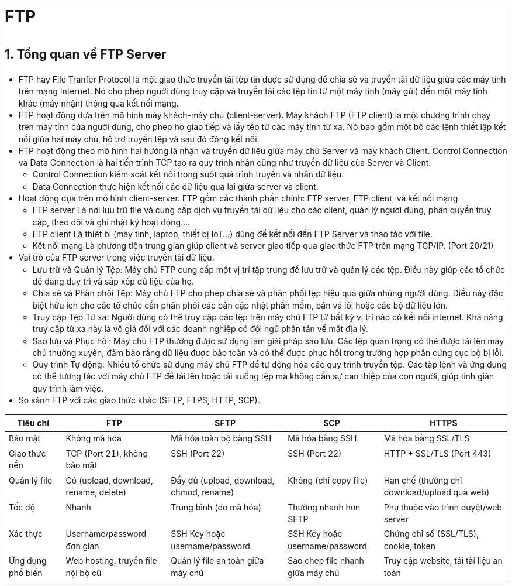 # FTP 
## 1. Tổng quan về FTP Server
- FTP hay File Tranfer Protocol là một giao thức truyền tải tệp tin được sử dụng để chia sẻ và truyền tải dữ liệu giữa các máy tính trên mạng Internet. Nó cho phép người dùng truy cập và truyền tải các tệp tin từ một máy tính (máy gửi) đến một máy tính khác (máy nhận) thông qua kết nối mạng. 
- FTP hoạt động dựa trên mô hình máy khách-máy chủ (client-server). Máy khách FTP (FTP client) là một chương trình chạy trên máy tính của người dùng, cho phép họ giao tiếp và lấy tệp từ các máy tính từ xa. Nó bao gồm một bộ các lệnh thiết lập kết nối giữa hai máy chủ, hỗ trợ truyền tệp và sau đó đóng kết nối.
- FTP hoạt động theo mô hình hai hướng là nhận và truyền dữ liệu giữa máy chủ Server và máy khách Client. Control Connection và Data Connection là hai tiến trình TCP tạo ra quy trình nhận cũng như truyền dữ liệu của Server và Client. 
	- Control Connection kiểm soát kết nối trong suốt quá trình truyền và nhận dữ liệu. 
	- Data Connection thực hiện kết nối các dữ liệu qua lại giữa server và client.
- Hoạt động dựa trên mô hình client-server. FTP gồm các thành phần chính: FTP server, FTP client, và kết nối mạng.
	- FTP server Là nơi lưu trữ file và cung cấp dịch vụ truyền tải dữ liệu cho các client, quản lý người dùng, phân quyền truy cập, theo dõi và ghi nhật ký hoạt động....
	- FTP client Là thiết bị (máy tính, laptop, thiết bị IoT...) dùng để kết nối đến FTP Server và thao tác với file.
	- Kết nối mạng Là phương tiện trung gian giúp client và server giao tiếp qua giao thức FTP trên mạng TCP/IP. (Port 20/21)
- Vai trò của FTP server trong việc truyền tải dữ liệu. 
	- Lưu trữ và Quản lý Tệp: Máy chủ FTP cung cấp một vị trí tập trung để lưu trữ và quản lý các tệp. Điều này giúp các tổ chức dễ dàng duy trì và sắp xếp dữ liệu của họ.
	- Chia sẻ và Phân phối Tệp: Máy chủ FTP cho phép chia sẻ và phân phối tệp hiệu quả giữa những người dùng. Điều này đặc biệt hữu ích cho các tổ chức cần phân phối các bản cập nhật phần mềm, bản vá lỗi hoặc các bộ dữ liệu lớn.
	- Truy cập Tệp Từ xa: Người dùng có thể truy cập các tệp trên máy chủ FTP từ bất kỳ vị trí nào có kết nối internet. Khả năng truy cập từ xa này là vô giá đối với các doanh nghiệp có đội ngũ phân tán về mặt địa lý.
	- Sao lưu và Phục hồi: Máy chủ FTP thường được sử dụng làm giải pháp sao lưu. Các tệp quan trọng có thể được tải lên máy chủ thường xuyên, đảm bảo rằng dữ liệu được bảo toàn và có thể được phục hồi trong trường hợp phần cứng cục bộ bị lỗi.
	- Quy trình Tự động: Nhiều tổ chức sử dụng máy chủ FTP để tự động hóa các quy trình truyền tệp. Các tập lệnh và ứng dụng có thể tương tác với máy chủ FTP để tải lên hoặc tải xuống tệp mà không cần sự can thiệp của con người, giúp tinh giản quy trình làm việc.
- So sánh FTP với các giao thức khác (SFTP, FTPS, HTTP, SCP). 

| Tiêu chí            | FTP                                   | SFTP                                     | SCP                              | HTTPS                                        |
| ------------------- | ------------------------------------- | ---------------------------------------- | -------------------------------- | -------------------------------------------- |
| Bảo mật             | Không mã hóa                          | Mã hóa toàn bộ bằng SSH                  | Mã hóa bằng SSH                  | Mã hóa bằng SSL/TLS                          |
| Giao thức nền       | TCP (Port 21), không bảo mật          | SSH (Port 22)                            | SSH (Port 22)                    | HTTP + SSL/TLS (Port 443)                    |
| Quản lý file        | Có (upload, download, rename, delete) | Đầy đủ (upload, download, chmod, rename) | Không (chỉ copy file)            | Hạn chế (thường chỉ download/upload qua web) |
| Tốc độ              | Nhanh                                 | Trung bình (do mã hóa)                   | Thường nhanh hơn SFTP            | Phụ thuộc vào trình duyệt/web server         |
| Xác thực            | Username/password đơn giản            | SSH Key hoặc username/password           | SSH Key hoặc username/password   | Chứng chỉ số (SSL/TLS), cookie, token        |
| Ứng dụng phổ biến   | Web hosting, truyền file nội bộ cũ    | Quản lý file an toàn giữa máy chủ        | Sao chép file nhanh giữa máy chủ | Truy cập website, tải tài liệu an toàn       |
